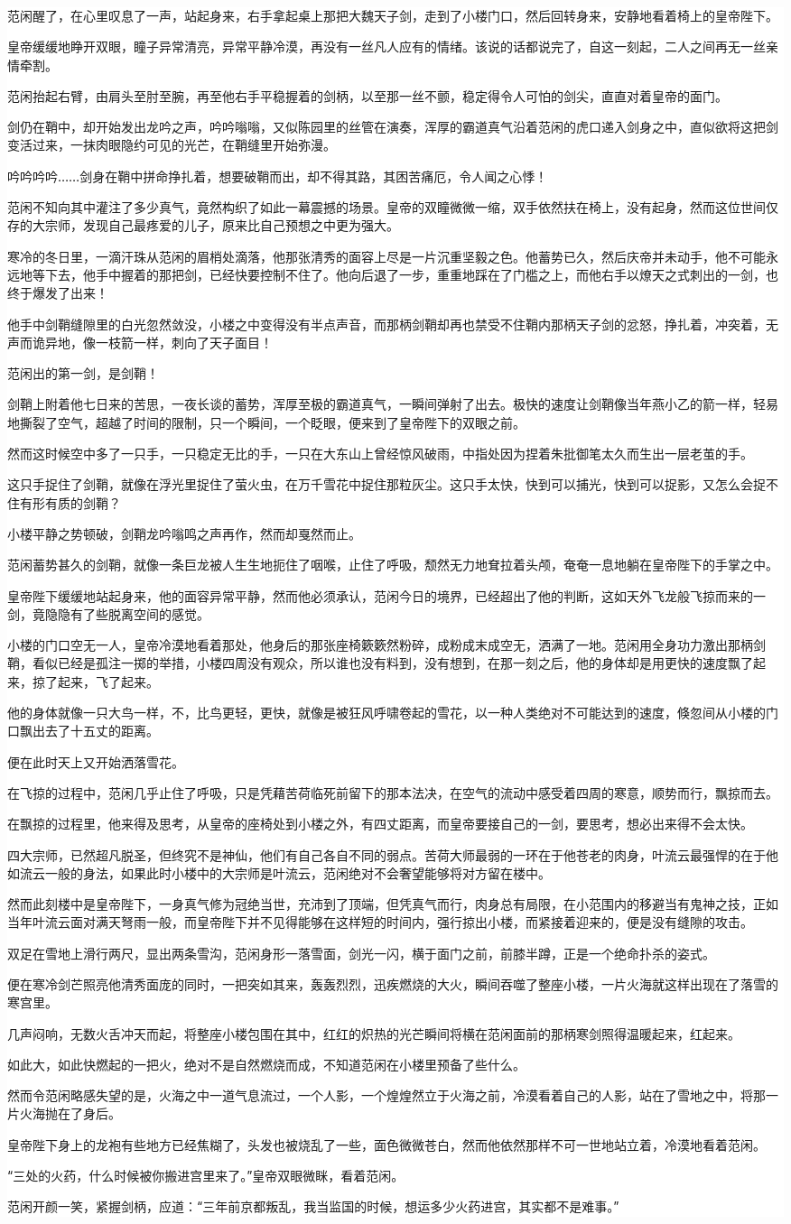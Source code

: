 范闲醒了，在心里叹息了一声，站起身来，右手拿起桌上那把大魏天子剑，走到了小楼门口，然后回转身来，安静地看着椅上的皇帝陛下。

皇帝缓缓地睁开双眼，瞳子异常清亮，异常平静冷漠，再没有一丝凡人应有的情绪。该说的话都说完了，自这一刻起，二人之间再无一丝亲情牵割。

范闲抬起右臂，由肩头至肘至腕，再至他右手平稳握着的剑柄，以至那一丝不颤，稳定得令人可怕的剑尖，直直对着皇帝的面门。

剑仍在鞘中，却开始发出龙吟之声，吟吟嗡嗡，又似陈园里的丝管在演奏，浑厚的霸道真气沿着范闲的虎口递入剑身之中，直似欲将这把剑变活过来，一抹肉眼隐约可见的光芒，在鞘缝里开始弥漫。

吟吟吟吟……剑身在鞘中拼命挣扎着，想要破鞘而出，却不得其路，其困苦痛厄，令人闻之心悸！

范闲不知向其中灌注了多少真气，竟然构织了如此一幕震撼的场景。皇帝的双瞳微微一缩，双手依然扶在椅上，没有起身，然而这位世间仅存的大宗师，发现自己最疼爱的儿子，原来比自己预想之中更为强大。

寒冷的冬日里，一滴汗珠从范闲的眉梢处滴落，他那张清秀的面容上尽是一片沉重坚毅之色。他蓄势已久，然后庆帝并未动手，他不可能永远地等下去，他手中握着的那把剑，已经快要控制不住了。他向后退了一步，重重地踩在了门槛之上，而他右手以燎天之式刺出的一剑，也终于爆发了出来！

他手中剑鞘缝隙里的白光忽然敛没，小楼之中变得没有半点声音，而那柄剑鞘却再也禁受不住鞘内那柄天子剑的忿怒，挣扎着，冲突着，无声而诡异地，像一枝箭一样，刺向了天子面目！

范闲出的第一剑，是剑鞘！

剑鞘上附着他七日来的苦思，一夜长谈的蓄势，浑厚至极的霸道真气，一瞬间弹射了出去。极快的速度让剑鞘像当年燕小乙的箭一样，轻易地撕裂了空气，超越了时间的限制，只一个瞬间，一个眨眼，便来到了皇帝陛下的双眼之前。

然而这时候空中多了一只手，一只稳定无比的手，一只在大东山上曾经惊风破雨，中指处因为捏着朱批御笔太久而生出一层老茧的手。

这只手捉住了剑鞘，就像在浮光里捉住了萤火虫，在万千雪花中捉住那粒灰尘。这只手太快，快到可以捕光，快到可以捉影，又怎么会捉不住有形有质的剑鞘？

小楼平静之势顿破，剑鞘龙吟嗡鸣之声再作，然而却戛然而止。

范闲蓄势甚久的剑鞘，就像一条巨龙被人生生地扼住了咽喉，止住了呼吸，颓然无力地耷拉着头颅，奄奄一息地躺在皇帝陛下的手掌之中。

皇帝陛下缓缓地站起身来，他的面容异常平静，然而他必须承认，范闲今日的境界，已经超出了他的判断，这如天外飞龙般飞掠而来的一剑，竟隐隐有了些脱离空间的感觉。

小楼的门口空无一人，皇帝冷漠地看着那处，他身后的那张座椅簌簌然粉碎，成粉成末成空无，洒满了一地。范闲用全身功力激出那柄剑鞘，看似已经是孤注一掷的举措，小楼四周没有观众，所以谁也没有料到，没有想到，在那一刻之后，他的身体却是用更快的速度飘了起来，掠了起来，飞了起来。

他的身体就像一只大鸟一样，不，比鸟更轻，更快，就像是被狂风呼啸卷起的雪花，以一种人类绝对不可能达到的速度，倏忽间从小楼的门口飘出去了十五丈的距离。

便在此时天上又开始洒落雪花。

在飞掠的过程中，范闲几乎止住了呼吸，只是凭藉苦荷临死前留下的那本法决，在空气的流动中感受着四周的寒意，顺势而行，飘掠而去。

在飘掠的过程里，他来得及思考，从皇帝的座椅处到小楼之外，有四丈距离，而皇帝要接自己的一剑，要思考，想必出来得不会太快。

四大宗师，已然超凡脱圣，但终究不是神仙，他们有自己各自不同的弱点。苦荷大师最弱的一环在于他苍老的肉身，叶流云最强悍的在于他如流云一般的身法，如果此时小楼中的大宗师是叶流云，范闲绝对不会奢望能够将对方留在楼中。

然而此刻楼中是皇帝陛下，一身真气修为冠绝当世，充沛到了顶端，但凭真气而行，肉身总有局限，在小范围内的移避当有鬼神之技，正如当年叶流云面对满天弩雨一般，而皇帝陛下并不见得能够在这样短的时间内，强行掠出小楼，而紧接着迎来的，便是没有缝隙的攻击。

双足在雪地上滑行两尺，显出两条雪沟，范闲身形一落雪面，剑光一闪，横于面门之前，前膝半蹲，正是一个绝命扑杀的姿式。

便在寒冷剑芒照亮他清秀面庞的同时，一把突如其来，轰轰烈烈，迅疾燃烧的大火，瞬间吞噬了整座小楼，一片火海就这样出现在了落雪的寒宫里。

几声闷响，无数火舌冲天而起，将整座小楼包围在其中，红红的炽热的光芒瞬间将横在范闲面前的那柄寒剑照得温暖起来，红起来。

如此大，如此快燃起的一把火，绝对不是自然燃烧而成，不知道范闲在小楼里预备了些什么。

然而令范闲略感失望的是，火海之中一道气息流过，一个人影，一个煌煌然立于火海之前，冷漠看着自己的人影，站在了雪地之中，将那一片火海抛在了身后。

皇帝陛下身上的龙袍有些地方已经焦糊了，头发也被烧乱了一些，面色微微苍白，然而他依然那样不可一世地站立着，冷漠地看着范闲。

“三处的火药，什么时候被你搬进宫里来了。”皇帝双眼微眯，看着范闲。

范闲开颜一笑，紧握剑柄，应道：“三年前京都叛乱，我当监国的时候，想运多少火药进宫，其实都不是难事。”
